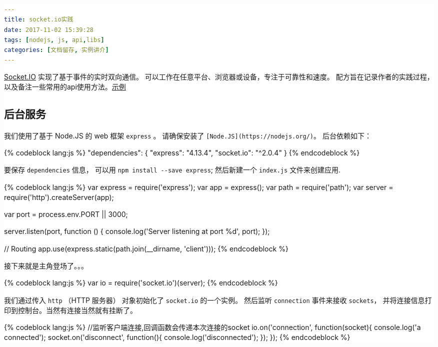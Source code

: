 ```yaml
---
title: socket.io实践
date: 2017-11-02 15:39:28
tags: [nodejs, js, api,libs]
categories: [文档留存, 实例讲介]
---
```


[Socket.IO](https://github.com/socketio/socket.io) 实现了基于事件的实时双向通信。
可以工作在任意平台、浏览器或设备，专注于可靠性和速度。
配方旨在记录作者的实践过程，以及备注一些常用的api使用方法。[示例](https://github.com/freeser/example/tree/master/socket.io.chat)
 

## 后台服务

我们使用了基于 Node.JS 的 web 框架 `express` 。 请确保安装了 `[Node.JS](https://nodejs.org/)`。
后台依赖如下：

{% codeblock lang:js %}
"dependencies": {
    "express": "4.13.4",
    "socket.io": "^2.0.4"
}
{% endcodeblock %}

要保存 `dependencies` 信息， 可以用 `npm install --save express`;
然后新建一个 `index.js` 文件来创建应用.

{% codeblock lang:js %}
var express = require('express');
var app = express();
var path = require('path');
var server = require('http').createServer(app);

var port = process.env.PORT || 3000;

server.listen(port, function () {
  console.log('Server listening at port %d', port);
});

// Routing
app.use(express.static(path.join(__dirname, 'client')));
{% endcodeblock %}

接下来就是主角登场了。。。

{% codeblock lang:js %}
var io = require('socket.io')(server);
{% endcodeblock %}

我们通过传入 `http` （HTTP 服务器） 对象初始化了 `socket.io` 的一个实例。 然后监听 `connection` 事件来接收 `sockets`， 并将连接信息打印到控制台。当然有连接当然就有挂断了。

{% codeblock lang:js %}
//监听客户端连接,回调函数会传递本次连接的socket
io.on('connection', function(socket){
  console.log('a connected');
  socket.on('disconnect', function(){
    console.log('disconnected');
  });
});
{% endcodeblock %}

